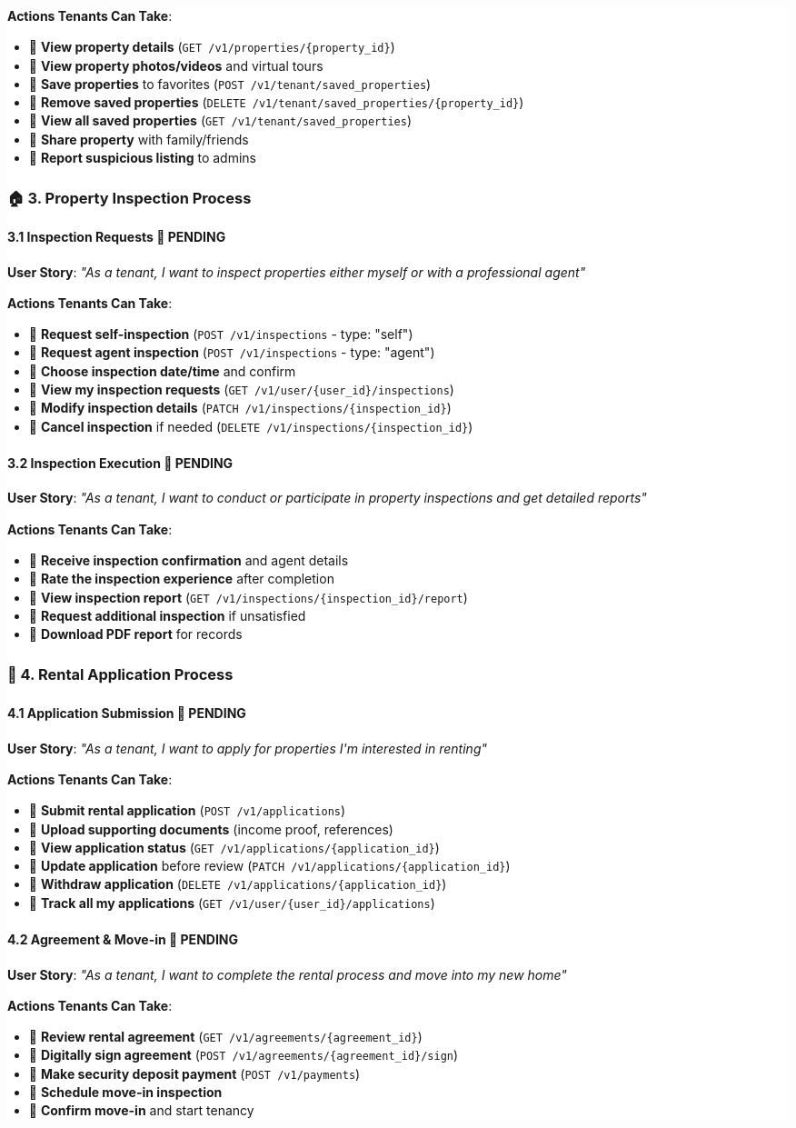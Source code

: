 **Actions Tenants Can Take**:
- 🔄 **View property details** (`GET /v1/properties/{property_id}`)
- 🔄 **View property photos/videos** and virtual tours
- 🔄 **Save properties** to favorites (`POST /v1/tenant/saved_properties`)
- 🔄 **Remove saved properties** (`DELETE /v1/tenant/saved_properties/{property_id}`)
- 🔄 **View all saved properties** (`GET /v1/tenant/saved_properties`)
- 🔄 **Share property** with family/friends
- 🔄 **Report suspicious listing** to admins

### 🏠 3. Property Inspection Process

#### 3.1 Inspection Requests 🔄 PENDING
**User Story**: *"As a tenant, I want to inspect properties either myself or with a professional agent"*

**Actions Tenants Can Take**:
- 🔄 **Request self-inspection** (`POST /v1/inspections` - type: "self")
- 🔄 **Request agent inspection** (`POST /v1/inspections` - type: "agent")  
- 🔄 **Choose inspection date/time** and confirm
- 🔄 **View my inspection requests** (`GET /v1/user/{user_id}/inspections`)
- 🔄 **Modify inspection details** (`PATCH /v1/inspections/{inspection_id}`)
- 🔄 **Cancel inspection** if needed (`DELETE /v1/inspections/{inspection_id}`)

#### 3.2 Inspection Execution 🔄 PENDING  
**User Story**: *"As a tenant, I want to conduct or participate in property inspections and get detailed reports"*

**Actions Tenants Can Take**:
- 🔄 **Receive inspection confirmation** and agent details
- 🔄 **Rate the inspection experience** after completion
- 🔄 **View inspection report** (`GET /v1/inspections/{inspection_id}/report`)
- 🔄 **Request additional inspection** if unsatisfied
- 🔄 **Download PDF report** for records

### 📄 4. Rental Application Process

#### 4.1 Application Submission 🔄 PENDING
**User Story**: *"As a tenant, I want to apply for properties I'm interested in renting"*

**Actions Tenants Can Take**:
- 🔄 **Submit rental application** (`POST /v1/applications`)
- 🔄 **Upload supporting documents** (income proof, references)
- 🔄 **View application status** (`GET /v1/applications/{application_id}`)
- 🔄 **Update application** before review (`PATCH /v1/applications/{application_id}`)
- 🔄 **Withdraw application** (`DELETE /v1/applications/{application_id}`)
- 🔄 **Track all my applications** (`GET /v1/user/{user_id}/applications`)

#### 4.2 Agreement & Move-in 🔄 PENDING
**User Story**: *"As a tenant, I want to complete the rental process and move into my new home"*

**Actions Tenants Can Take**:
- 🔄 **Review rental agreement** (`GET /v1/agreements/{agreement_id}`)
- 🔄 **Digitally sign agreement** (`POST /v1/agreements/{agreement_id}/sign`)
- 🔄 **Make security deposit payment** (`POST /v1/payments`)
- 🔄 **Schedule move-in inspection** 
- 🔄 **Confirm move-in** and start tenancy
